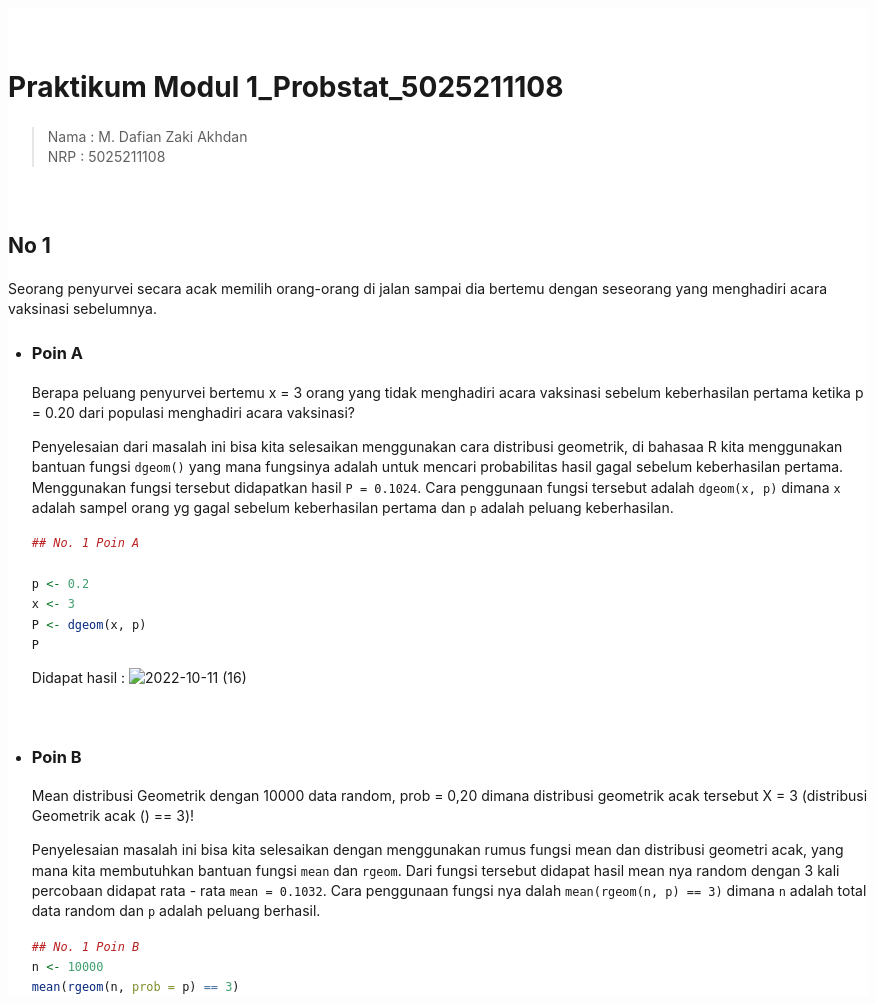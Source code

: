 <br />

# **Praktikum Modul 1_Probstat_5025211108**

> Nama : M. Dafian Zaki Akhdan\
> NRP : 5025211108

<br />

## No 1

Seorang penyurvei secara acak memilih orang-orang di jalan sampai dia bertemu dengan seseorang yang menghadiri acara vaksinasi sebelumnya.

- ### Poin A

  Berapa peluang penyurvei bertemu x = 3 orang yang tidak menghadiri acara vaksinasi sebelum keberhasilan pertama ketika p = 0.20 dari populasi menghadiri acara vaksinasi?

  Penyelesaian dari masalah ini bisa kita selesaikan menggunakan cara distribusi geometrik, di bahasaa R kita menggunakan bantuan fungsi `dgeom()` yang mana fungsinya adalah untuk mencari probabilitas hasil gagal sebelum keberhasilan pertama. Menggunakan fungsi tersebut didapatkan hasil `P = 0.1024`. Cara penggunaan fungsi tersebut adalah `dgeom(x, p)` dimana `x` adalah sampel orang yg gagal sebelum keberhasilan pertama dan `p` adalah peluang keberhasilan.

  ```R
  ## No. 1 Poin A

  p <- 0.2
  x <- 3
  P <- dgeom(x, p)
  P
  ```

  Didapat hasil :
  ![2022-10-11 (16)](https://user-images.githubusercontent.com/91055469/195137473-a7e92c02-f4b2-46f7-aad8-123ff6aec0ed.png)

<br />

- ### Poin B

  Mean distribusi Geometrik dengan 10000 data random, prob = 0,20 dimana distribusi geometrik acak tersebut X = 3 (distribusi Geometrik acak () == 3)!

  Penyelesaian masalah ini bisa kita selesaikan dengan menggunakan rumus fungsi mean dan distribusi geometri acak, yang mana kita membutuhkan bantuan fungsi `mean` dan `rgeom`. Dari fungsi tersebut didapat hasil mean nya random dengan 3 kali percobaan didapat rata - rata `mean = 0.1032`. Cara penggunaan fungsi nya dalah `mean(rgeom(n, p) == 3)` dimana `n` adalah total data random dan `p` adalah peluang berhasil.

  ```R
  ## No. 1 Poin B
  n <- 10000
  mean(rgeom(n, prob = p) == 3)
  ```

